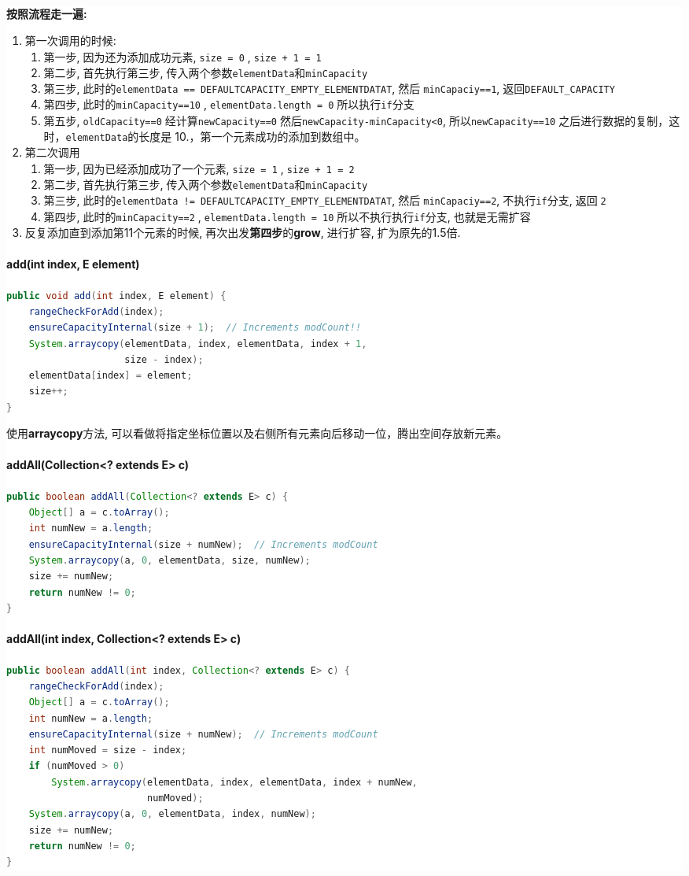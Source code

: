 **按照流程走一遍:**

1. 第一次调用的时候:
   1. 第一步, 因为还为添加成功元素, `size = 0` , `size + 1 = 1`
   2. 第二步, 首先执行第三步, 传入两个参数`elementData`和`minCapacity`
   3. 第三步,  此时的`elementData == DEFAULTCAPACITY_EMPTY_ELEMENTDATAT`, 然后 `minCapaciy==1`, 返回`DEFAULT_CAPACITY`
   4. 第四步,  此时的`minCapacity==10` , `elementData.length = 0` 所以执行`if`分支
   5. 第五步, `oldCapacity==0`  经计算`newCapacity==0`  然后`newCapacity-minCapacity<0`, 所以`newCapacity==10` 之后进行数据的复制，这时，`elementData`的长度是 10.，第一个元素成功的添加到数组中。
2. 第二次调用
   1. 第一步, 因为已经添加成功了一个元素, `size = 1` , `size + 1 = 2`
   2. 第二步, 首先执行第三步, 传入两个参数`elementData`和`minCapacity`
   3. 第三步,  此时的`elementData != DEFAULTCAPACITY_EMPTY_ELEMENTDATAT`, 然后 `minCapaciy==2`, 不执行`if`分支, 返回 `2`
   4. 第四步,  此时的`minCapacity==2` , `elementData.length = 10` 所以不执行执行`if`分支, 也就是无需扩容
3. 反复添加直到添加第11个元素的时候, 再次出发**第四步**的**grow**, 进行扩容, 扩为原先的1.5倍.



#### add(int index, E element)

```java
public void add(int index, E element) {
    rangeCheckForAdd(index);
    ensureCapacityInternal(size + 1);  // Increments modCount!!
    System.arraycopy(elementData, index, elementData, index + 1,
                     size - index);
    elementData[index] = element;
    size++;
}
```

使用**arraycopy**方法, 可以看做将指定坐标位置以及右侧所有元素向后移动一位，腾出空间存放新元素。

#### addAll(Collection<? extends E> c)

```java
public boolean addAll(Collection<? extends E> c) {
    Object[] a = c.toArray();
    int numNew = a.length;
    ensureCapacityInternal(size + numNew);  // Increments modCount
    System.arraycopy(a, 0, elementData, size, numNew);
    size += numNew;
    return numNew != 0;
}
```

#### addAll(int index, Collection<? extends E> c)

```java
public boolean addAll(int index, Collection<? extends E> c) {
    rangeCheckForAdd(index);
    Object[] a = c.toArray();
    int numNew = a.length;
    ensureCapacityInternal(size + numNew);  // Increments modCount
    int numMoved = size - index;
    if (numMoved > 0)
        System.arraycopy(elementData, index, elementData, index + numNew,
                         numMoved);
    System.arraycopy(a, 0, elementData, index, numNew);
    size += numNew;
    return numNew != 0;
}
```

